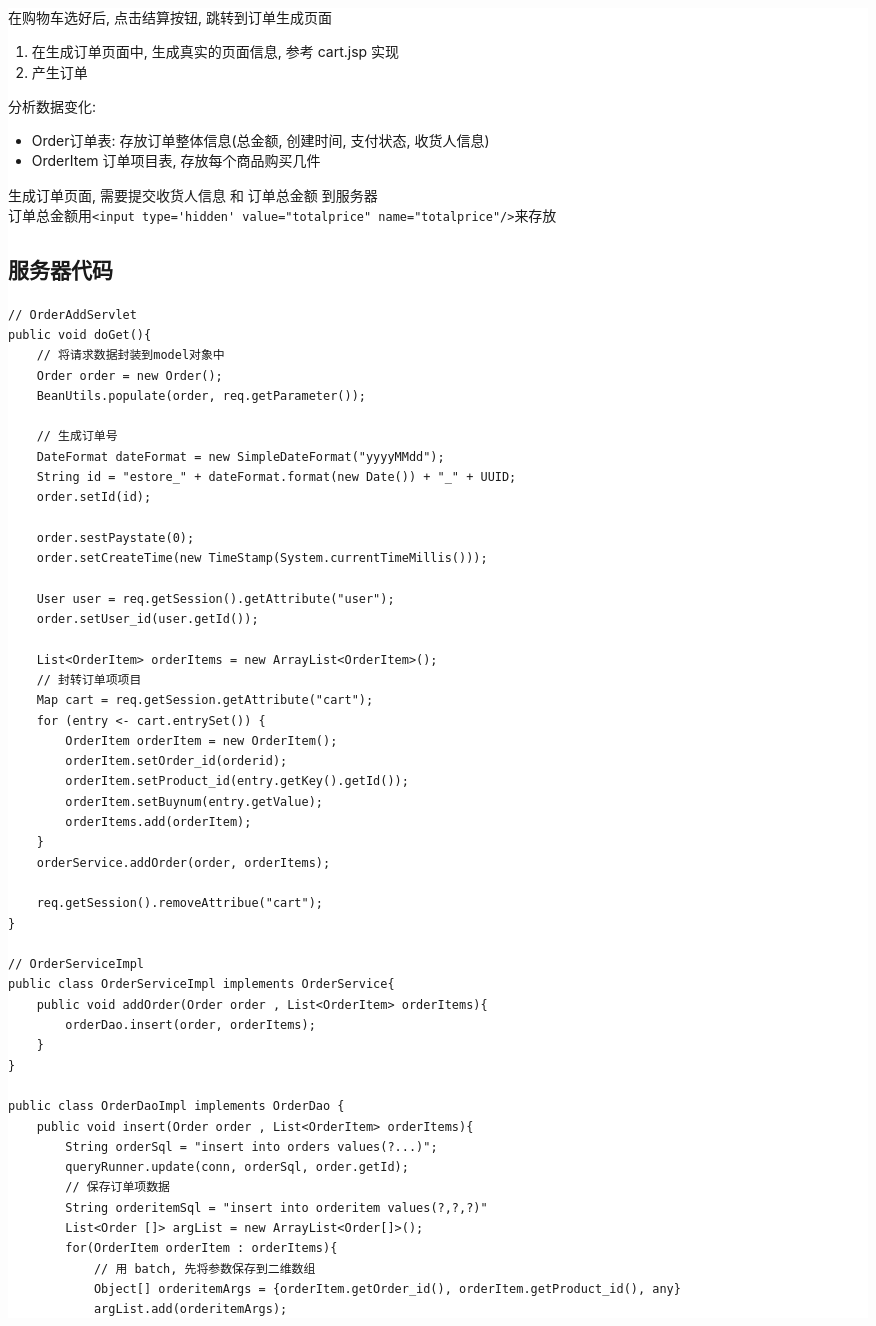 在购物车选好后, 点击结算按钮, 跳转到订单生成页面

1. 在生成订单页面中, 生成真实的页面信息, 参考 cart.jsp 实现
2. 产生订单

分析数据变化:
* Order订单表: 存放订单整体信息(总金额, 创建时间, 支付状态, 收货人信息)
* OrderItem 订单项目表, 存放每个商品购买几件

生成订单页面, 需要提交收货人信息 和 订单总金额 到服务器  
订单总金额用`<input type='hidden' value="totalprice" name="totalprice"/>`来存放

## 服务器代码 ##
~~~~~~
// OrderAddServlet
public void doGet(){
    // 将请求数据封装到model对象中
    Order order = new Order();
    BeanUtils.populate(order, req.getParameter());

    // 生成订单号
    DateFormat dateFormat = new SimpleDateFormat("yyyyMMdd");
    String id = "estore_" + dateFormat.format(new Date()) + "_" + UUID;
    order.setId(id);

    order.sestPaystate(0);
    order.setCreateTime(new TimeStamp(System.currentTimeMillis()));

    User user = req.getSession().getAttribute("user");
    order.setUser_id(user.getId());

    List<OrderItem> orderItems = new ArrayList<OrderItem>();
    // 封转订单项项目
    Map cart = req.getSession.getAttribute("cart");
    for (entry <- cart.entrySet()) {
        OrderItem orderItem = new OrderItem();
        orderItem.setOrder_id(orderid);
        orderItem.setProduct_id(entry.getKey().getId());
        orderItem.setBuynum(entry.getValue);
        orderItems.add(orderItem);
    }
    orderService.addOrder(order, orderItems);

    req.getSession().removeAttribue("cart");
}

// OrderServiceImpl
public class OrderServiceImpl implements OrderService{
    public void addOrder(Order order , List<OrderItem> orderItems){
        orderDao.insert(order, orderItems);
    }
}

public class OrderDaoImpl implements OrderDao {
    public void insert(Order order , List<OrderItem> orderItems){
        String orderSql = "insert into orders values(?...)";
        queryRunner.update(conn, orderSql, order.getId);
        // 保存订单项数据
        String orderitemSql = "insert into orderitem values(?,?,?)"
        List<Order []> argList = new ArrayList<Order[]>();
        for(OrderItem orderItem : orderItems){
            // 用 batch, 先将参数保存到二维数组
            Object[] orderitemArgs = {orderItem.getOrder_id(), orderItem.getProduct_id(), any}
            argList.add(orderitemArgs);
~~~~~~